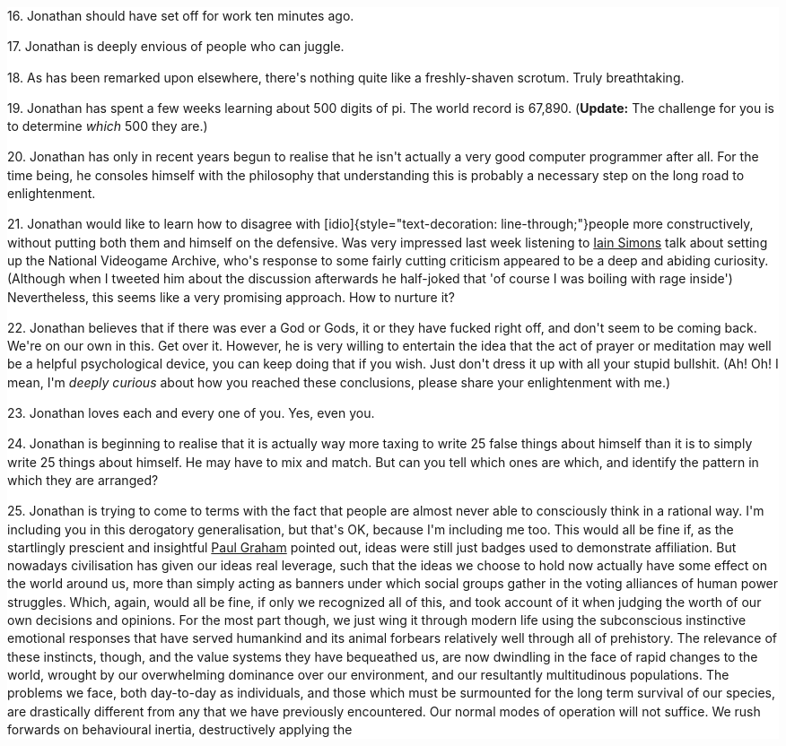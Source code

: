 16\. Jonathan should have set off for work ten minutes ago.

17\. Jonathan is deeply envious of people who can juggle.

18\. As has been remarked upon elsewhere, there's nothing quite like a
freshly-shaven scrotum. Truly breathtaking.

19\. Jonathan has spent a few weeks learning about 500 digits of pi. The
world record is 67,890. (**Update:** The challenge for you is to
determine *which* 500 they are.)

20\. Jonathan has only in recent years begun to realise that he isn't
actually a very good computer programmer after all. For the time being,
he consoles himself with the philosophy that understanding this is
probably a necessary step on the long road to enlightenment.

21\. Jonathan would like to learn how to disagree with
[idio]{style="text-decoration: line-through;"}people more
constructively, without putting both them and himself on the defensive.
Was very impressed last week listening to [Iain
Simons](http://iainsimons.com/2009/02/bafta-geeknight-2/) talk about
setting up the National Videogame Archive, who's response to some fairly
cutting criticism appeared to be a deep and abiding curiosity. (Although
when I tweeted him about the discussion afterwards he half-joked that
'of course I was boiling with rage inside') Nevertheless, this seems
like a very promising approach. How to nurture it?

22\. Jonathan believes that if there was ever a God or Gods, it or they
have fucked right off, and don't seem to be coming back. We're on our
own in this. Get over it. However, he is very willing to entertain the
idea that the act of prayer or meditation may well be a helpful
psychological device, you can keep doing that if you wish. Just don't
dress it up with all your stupid bullshit. (Ah! Oh! I mean, I'm *deeply
curious* about how you reached these conclusions, please share your
enlightenment with me.)

23\. Jonathan loves each and every one of you. Yes, even you.

24\. Jonathan is beginning to realise that it is actually way more taxing
to write 25 false things about himself than it is to simply write 25
things about himself. He may have to mix and match. But can you tell
which ones are which, and identify the pattern in which they are
arranged?

25\. Jonathan is trying to come to terms with the fact that people are
almost never able to consciously think in a rational way. I'm including
you in this derogatory generalisation, but that's OK, because I'm
including me too. This would all be fine if, as the startlingly
prescient and insightful [Paul
Graham](http://www.paulgraham.com/convergence.html) pointed out, ideas
were still just badges used to demonstrate affiliation. But nowadays
civilisation has given our ideas real leverage, such that the ideas we
choose to hold now actually have some effect on the world around us,
more than simply acting as banners under which social groups gather in
the voting alliances of human power struggles. Which, again, would all
be fine, if only we recognized all of this, and took account of it when
judging the worth of our own decisions and opinions. For the most part
though, we just wing it through modern life using the subconscious
instinctive emotional responses that have served humankind and its
animal forbears relatively well through all of prehistory. The relevance
of these instincts, though, and the value systems they have bequeathed
us, are now dwindling in the face of rapid changes to the world, wrought
by our overwhelming dominance over our environment, and our resultantly
multitudinous populations. The problems we face, both day-to-day as
individuals, and those which must be surmounted for the long term
survival of our species, are drastically different from any that we have
previously encountered. Our normal modes of operation will not suffice.
We rush forwards on behavioural inertia, destructively applying the